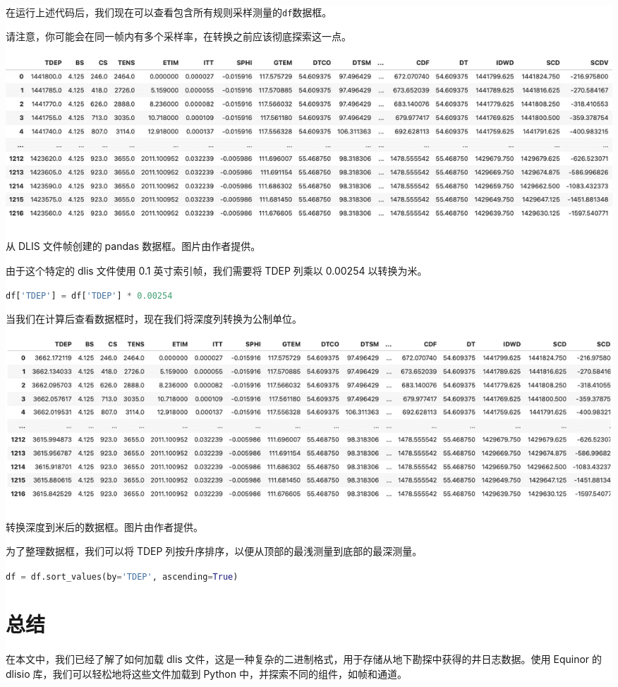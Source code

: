 在运行上述代码后，我们现在可以查看包含所有规则采样测量的`df`数据框。

请注意，你可能会在同一帧内有多个采样率，在转换之前应该彻底探索这一点。

![](img/921bb4d66e7143e4596c2b447241af16.png)

从 DLIS 文件帧创建的 pandas 数据框。图片由作者提供。

由于这个特定的 dlis 文件使用 0.1 英寸索引帧，我们需要将 TDEP 列乘以 0.00254 以转换为米。

```py
df['TDEP'] = df['TDEP'] * 0.00254
```

当我们在计算后查看数据框时，现在我们将深度列转换为公制单位。

![](img/8b0593645bffd945b93d14e8609f20e6.png)

转换深度到米后的数据框。图片由作者提供。

为了整理数据框，我们可以将 TDEP 列按升序排序，以便从顶部的最浅测量到底部的最深测量。

```py
df = df.sort_values(by='TDEP', ascending=True)
```

# 总结

在本文中，我们已经了解了如何加载 dlis 文件，这是一种复杂的二进制格式，用于存储从地下勘探中获得的井日志数据。使用 Equinor 的 dlisio 库，我们可以轻松地将这些文件加载到 Python 中，并探索不同的组件，如帧和通道。
